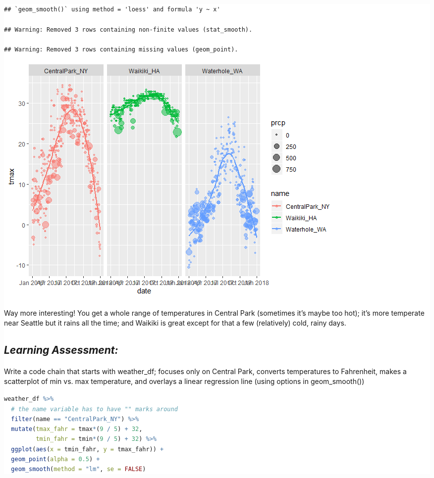     ## `geom_smooth()` using method = 'loess' and formula 'y ~ x'

    ## Warning: Removed 3 rows containing non-finite values (stat_smooth).

    ## Warning: Removed 3 rows containing missing values (geom_point).

![](Visualization_1_files/figure-gfm/unnamed-chunk-10-1.png)

Way more interesting\! You get a whole range of temperatures in Central
Park (sometimes it’s maybe too hot); it’s more temperate near Seattle
but it rains all the time; and Waikiki is great except for that a few
(relatively) cold, rainy days.

## *Learning Assessment:*

Write a code chain that starts with weather\_df; focuses only on Central
Park, converts temperatures to Fahrenheit, makes a scatterplot of min
vs. max temperature, and overlays a linear regression line (using
options in geom\_smooth())

``` r
weather_df %>% 
  # the name variable has to have "" marks around
  filter(name == "CentralPark_NY") %>% 
  mutate(tmax_fahr = tmax*(9 / 5) + 32,
         tmin_fahr = tmin*(9 / 5) + 32) %>% 
  ggplot(aes(x = tmin_fahr, y = tmax_fahr)) +
  geom_point(alpha = 0.5) +
  geom_smooth(method = "lm", se = FALSE)
```
